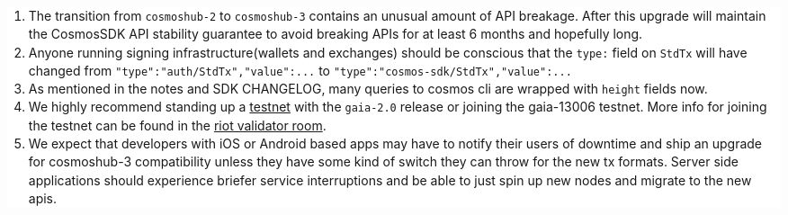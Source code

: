 1. The transition from `cosmoshub-2` to `cosmoshub-3` contains an unusual amount of API breakage.
   After this upgrade will maintain the CosmosSDK API stability guarantee to avoid breaking APIs for at
   least 6 months and hopefully long.
2. Anyone running signing infrastructure(wallets and exchanges) should be conscious that the `type:`
   field on `StdTx` will have changed from `"type":"auth/StdTx","value":...` to  `"type":"cosmos-sdk/StdTx","value":...`
3. As mentioned in the notes and SDK CHANGELOG, many queries to cosmos cli are wrapped with `height` fields now.
4. We highly recommend standing up a [testnet](https://github.com/cosmos/gaia/blob/master/docs/deploy-testnet.md)
   with the `gaia-2.0` release or joining the gaia-13006 testnet. More info for joining the testnet can be
   found in the [riot validator room](https://riot.im/app/#/room/#cosmos-validators:matrix.org).
5. We expect that developers with iOS or Android based apps may have to notify their users of downtime
   and ship an upgrade for cosmoshub-3 compatibility unless they have some kind of switch they can throw
   for the new tx formats. Server side applications should experience briefer service interruptions and
   be able to just spin up new nodes and migrate to the new apis.

